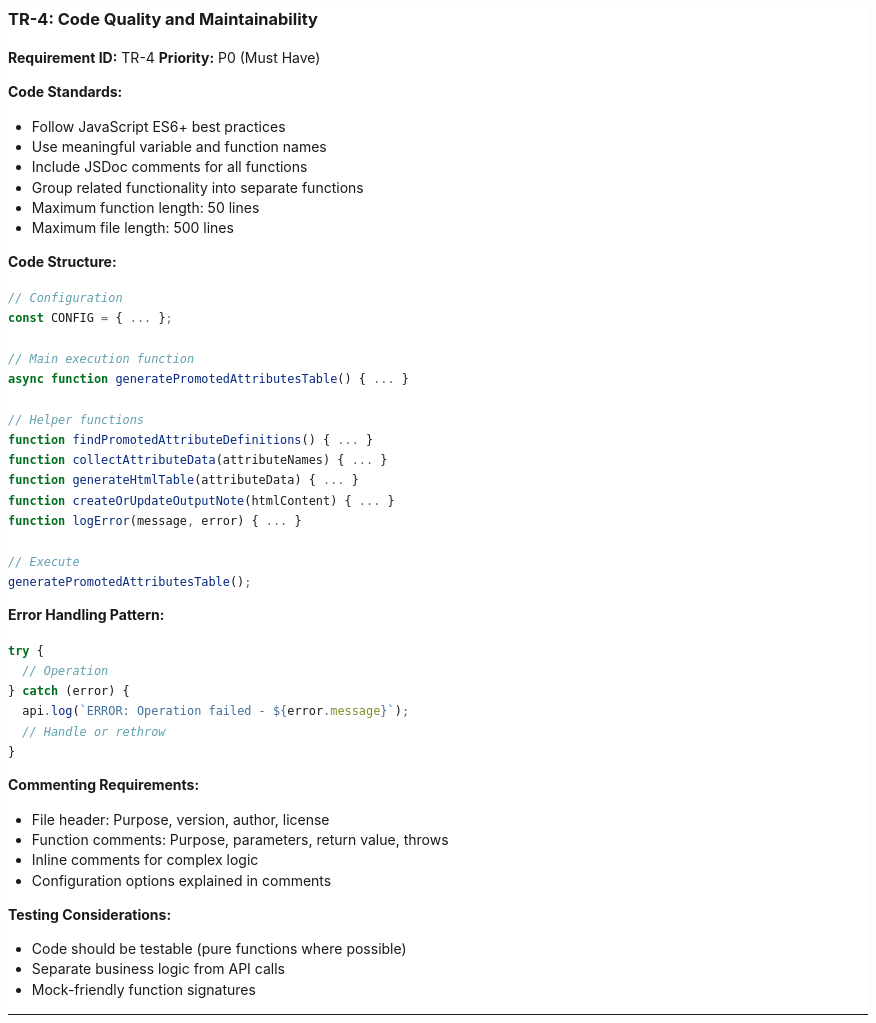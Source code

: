 
### TR-4: Code Quality and Maintainability

**Requirement ID:** TR-4
**Priority:** P0 (Must Have)

**Code Standards:**
- Follow JavaScript ES6+ best practices
- Use meaningful variable and function names
- Include JSDoc comments for all functions
- Group related functionality into separate functions
- Maximum function length: 50 lines
- Maximum file length: 500 lines

**Code Structure:**
```javascript
// Configuration
const CONFIG = { ... };

// Main execution function
async function generatePromotedAttributesTable() { ... }

// Helper functions
function findPromotedAttributeDefinitions() { ... }
function collectAttributeData(attributeNames) { ... }
function generateHtmlTable(attributeData) { ... }
function createOrUpdateOutputNote(htmlContent) { ... }
function logError(message, error) { ... }

// Execute
generatePromotedAttributesTable();
```

**Error Handling Pattern:**
```javascript
try {
  // Operation
} catch (error) {
  api.log(`ERROR: Operation failed - ${error.message}`);
  // Handle or rethrow
}
```

**Commenting Requirements:**
- File header: Purpose, version, author, license
- Function comments: Purpose, parameters, return value, throws
- Inline comments for complex logic
- Configuration options explained in comments

**Testing Considerations:**
- Code should be testable (pure functions where possible)
- Separate business logic from API calls
- Mock-friendly function signatures

---
